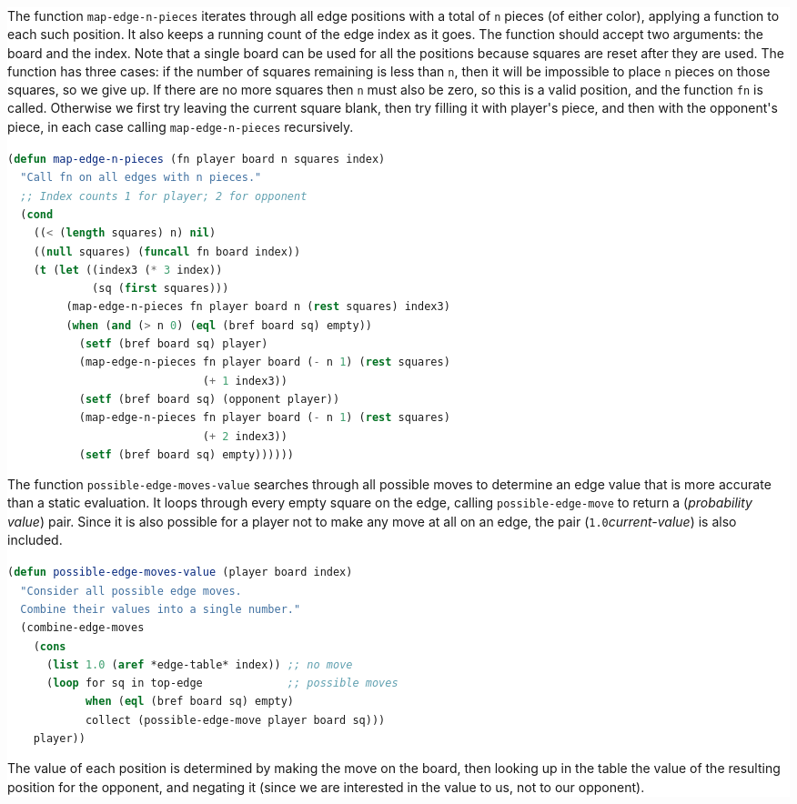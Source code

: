 The function `map-edge-n-pieces` iterates through all edge positions with a total of `n` pieces (of either color), applying a function to each such position.
It also keeps a running count of the edge index as it goes.
The function should accept two arguments: the board and the index.
Note that a single board can be used for all the positions because squares are reset after they are used.
The function has three cases: if the number of squares remaining is less than `n`, then it will be impossible to place `n` pieces on those squares, so we give up.
If there are no more squares then `n` must also be zero, so this is a valid position, and the function `fn` is called.
Otherwise we first try leaving the current square blank, then try filling it with player's piece, and then with the opponent's piece, in each case calling `map-edge-n-pieces` recursively.

```lisp
(defun map-edge-n-pieces (fn player board n squares index)
  "Call fn on all edges with n pieces."
  ;; Index counts 1 for player; 2 for opponent
  (cond
    ((< (length squares) n) nil)
    ((null squares) (funcall fn board index))
    (t (let ((index3 (* 3 index))
             (sq (first squares)))
         (map-edge-n-pieces fn player board n (rest squares) index3)
         (when (and (> n 0) (eql (bref board sq) empty))
           (setf (bref board sq) player)
           (map-edge-n-pieces fn player board (- n 1) (rest squares)
                              (+ 1 index3))
           (setf (bref board sq) (opponent player))
           (map-edge-n-pieces fn player board (- n 1) (rest squares)
                              (+ 2 index3))
           (setf (bref board sq) empty))))))
```

The function `possible-edge-moves-value` searches through all possible moves to determine an edge value that is more accurate than a static evaluation.
It loops through every empty square on the edge, calling `possible-edge-move` to return a (*probability value*) pair.
Since it is also possible for a player not to make any move at all on an edge, the pair (`1.0`*current-value*) is also included.

```lisp
(defun possible-edge-moves-value (player board index)
  "Consider all possible edge moves.
  Combine their values into a single number."
  (combine-edge-moves
    (cons
      (list 1.0 (aref *edge-table* index)) ;; no move
      (loop for sq in top-edge             ;; possible moves
            when (eql (bref board sq) empty)
            collect (possible-edge-move player board sq)))
    player))
```

The value of each position is determined by making the move on the board, then looking up in the table the value of the resulting position for the opponent, and negating it (since we are interested in the value to us, not to our opponent).
